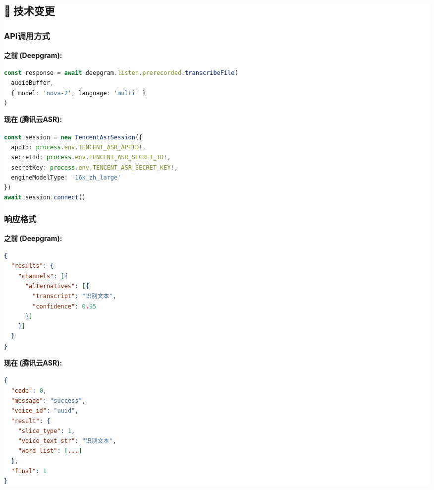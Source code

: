 ## 🔧 技术变更

### API调用方式

**之前 (Deepgram):**
```typescript
const response = await deepgram.listen.prerecorded.transcribeFile(
  audioBuffer,
  { model: 'nova-2', language: 'multi' }
)
```

**现在 (腾讯云ASR):**
```typescript
const session = new TencentAsrSession({
  appId: process.env.TENCENT_ASR_APPID!,
  secretId: process.env.TENCENT_ASR_SECRET_ID!,
  secretKey: process.env.TENCENT_ASR_SECRET_KEY!,
  engineModelType: '16k_zh_large'
})
await session.connect()
```

### 响应格式

**之前 (Deepgram):**
```json
{
  "results": {
    "channels": [{
      "alternatives": [{
        "transcript": "识别文本",
        "confidence": 0.95
      }]
    }]
  }
}
```

**现在 (腾讯云ASR):**
```json
{
  "code": 0,
  "message": "success",
  "voice_id": "uuid",
  "result": {
    "slice_type": 1,
    "voice_text_str": "识别文本",
    "word_list": [...]
  },
  "final": 1
}
```
